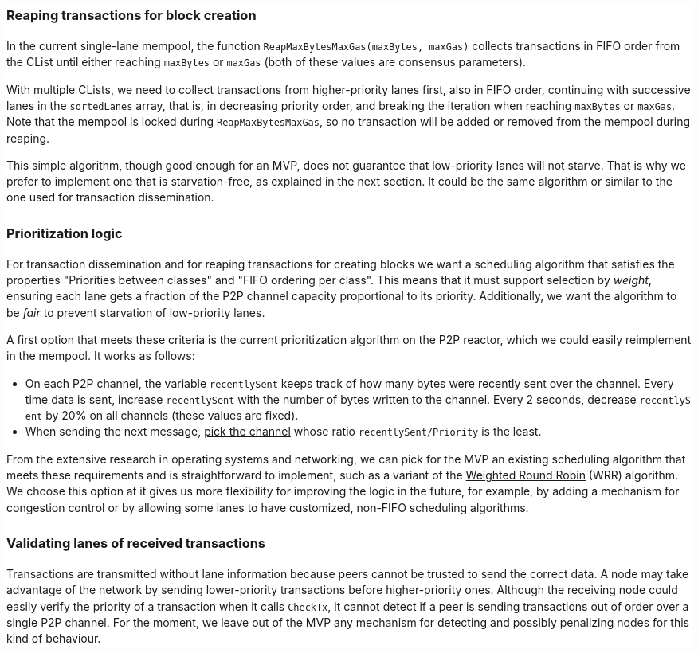 ### Reaping transactions for block creation

In the current single-lane mempool, the function `ReapMaxBytesMaxGas(maxBytes, maxGas)` collects
transactions in FIFO order from the CList until either reaching `maxBytes` or `maxGas` (both of
these values are consensus parameters).

With multiple CLists, we need to collect transactions from higher-priority lanes first, also in FIFO
order, continuing with successive lanes in the `sortedLanes` array, that is, in decreasing priority
order, and breaking the iteration when reaching `maxBytes` or `maxGas`. Note that the mempool is
locked during `ReapMaxBytesMaxGas`, so no transaction will be added or removed from the mempool
during reaping.

This simple algorithm, though good enough for an MVP, does not guarantee that low-priority lanes
will not starve. That is why we prefer to implement one that is starvation-free, as explained in the
next section. It could be the same algorithm or similar to the one used for transaction
dissemination.

### Prioritization logic

For transaction dissemination and for reaping transactions for creating blocks we want a scheduling
algorithm that satisfies the properties "Priorities between classes" and "FIFO ordering per class".
This means that it must support selection by _weight_, ensuring each lane gets a fraction of the P2P
channel capacity proportional to its priority. Additionally, we want the algorithm to be _fair_ to
prevent starvation of low-priority lanes. 

A first option that meets these criteria is the current prioritization algorithm on the P2P reactor,
which we could easily reimplement in the mempool. It works as follows:
- On each P2P channel, the variable `recentlySent` keeps track of how many bytes were recently sent
  over the channel. Every time data is sent, increase `recentlySent` with the number of bytes
  written to the channel. Every 2 seconds, decrease `recentlySent` by 20% on all channels (these
  values are fixed).
- When sending the next message, [pick the channel][selectChannelToGossipOn] whose ratio
  `recentlySent/Priority` is the least.

From the extensive research in operating systems and networking, we can pick for the MVP an existing
scheduling algorithm that meets these requirements and is straightforward to implement, such as a
variant of the [Weighted Round Robin][wrr] (WRR) algorithm. We choose this option at it gives us
more flexibility for improving the logic in the future, for example, by adding a mechanism for
congestion control or by allowing some lanes to have customized, non-FIFO scheduling algorithms.

### Validating lanes of received transactions

Transactions are transmitted without lane information because peers cannot be trusted to send the
correct data. A node may take advantage of the network by sending lower-priority transactions before
higher-priority ones. Although the receiving node could easily verify the priority of a transaction
when it calls `CheckTx`, it cannot detect if a peer is sending transactions out of order over a
single P2P channel. For the moment, we leave out of the MVP any mechanism for detecting and possibly
penalizing nodes for this kind of behaviour.


[cache]: https://github.com/depinnetwork/por-consensus/blob/main/spec/mempool/cache.md
[adr067]: ./tendermint-core/adr-067-mempool-refactor.md
[reapmaxbytesmaxgas]: https://github.com/depinnetwork/por-consensus/blob/v0.37.6/mempool/v1/mempool.go#L315-L324
[gulf-stream]: https://medium.com/solana-labs/gulf-stream-solanas-mempool-less-transaction-forwarding-protocol-d342e72186ad
[solana-prio-fees]: https://solana.com/developers/guides/advanced/how-to-use-priority-fees
[prio-fee-price]: https://solana.com/developers/guides/advanced/how-to-use-priority-fees
[sdk-gas-prices]: https://docs.cosmos.network/v0.50/learn/beginner/tx-lifecycle#gas-and-fees
[sdk-app-mempool]: https://docs.cosmos.network/v0.47/build/building-apps/app-mempool
[skip-block-sdk]: https://github.com/skip-mev/block-sdk/blob/v2.1.3/README.md
[cosmovisor]: https://docs.cosmos.network/v0.50/build/tooling/cosmovisor
[selectChannelToGossipOn]: https://github.com/depinnetwork/por-consensus/blob/6d3ff343c2d5a06e7522344d1a4e17d24ce982ad/p2p/conn/connection.go#L542-L563
[wrr]: https://en.wikipedia.org/wiki/Weighted_round_robin
[based-preconfs]: https://ethresear.ch/t/based-preconfirmations/17353
[Oconfs]: https://www.reddit.com/r/btc/comments/vxr3qf/explaining_0_conf_transactions/
[tracking-issue]: https://github.com/depinnetwork/por-consensus/issues/2803
